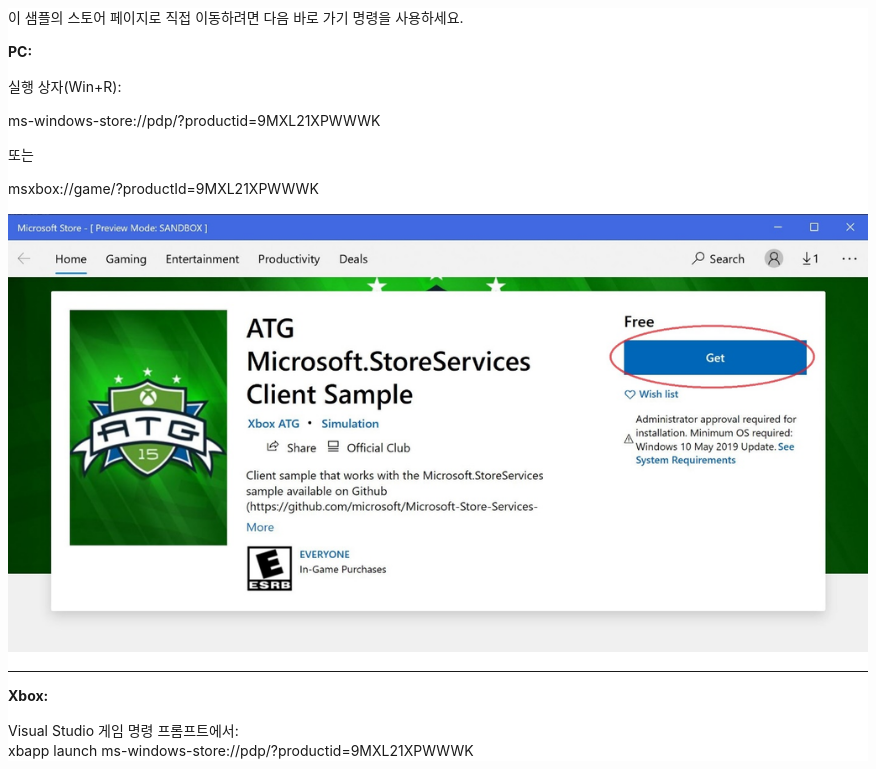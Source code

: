 이 샘플의 스토어 페이지로 직접 이동하려면 다음 바로 가기 명령을
사용하세요.

**PC:**

실행 상자(Win+R):

ms-windows-store://pdp/?productid=9MXL21XPWWWK

또는

msxbox://game/?productId=9MXL21XPWWWK

![](./media/image5.jpeg)

****

**Xbox:**

Visual Studio 게임 명령 프롬프트에서:\
xbapp launch ms-windows-store://pdp/?productid=9MXL21XPWWWK
